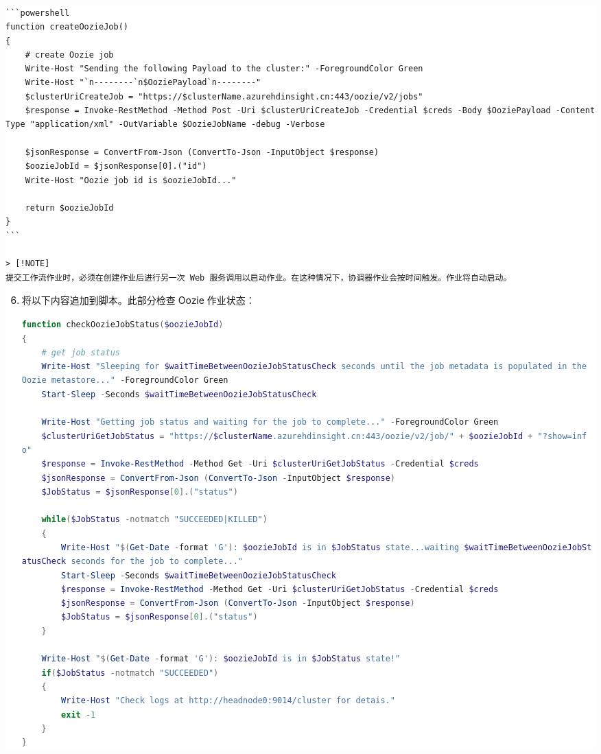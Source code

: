    ```powershell
    function createOozieJob()
    {
        # create Oozie job
        Write-Host "Sending the following Payload to the cluster:" -ForegroundColor Green
        Write-Host "`n--------`n$OoziePayload`n--------"
        $clusterUriCreateJob = "https://$clusterName.azurehdinsight.cn:443/oozie/v2/jobs"
        $response = Invoke-RestMethod -Method Post -Uri $clusterUriCreateJob -Credential $creds -Body $OoziePayload -ContentType "application/xml" -OutVariable $OozieJobName -debug -Verbose

        $jsonResponse = ConvertFrom-Json (ConvertTo-Json -InputObject $response)
        $oozieJobId = $jsonResponse[0].("id")
        Write-Host "Oozie job id is $oozieJobId..."

        return $oozieJobId
    }
    ```

    > [!NOTE]
    提交工作流作业时，必须在创建作业后进行另一次 Web 服务调用以启动作业。在这种情况下，协调器作业会按时间触发。作业将自动启动。

6. 将以下内容追加到脚本。此部分检查 Oozie 作业状态：

    ```powershell
    function checkOozieJobStatus($oozieJobId)
    {
        # get job status
        Write-Host "Sleeping for $waitTimeBetweenOozieJobStatusCheck seconds until the job metadata is populated in the Oozie metastore..." -ForegroundColor Green
        Start-Sleep -Seconds $waitTimeBetweenOozieJobStatusCheck

        Write-Host "Getting job status and waiting for the job to complete..." -ForegroundColor Green
        $clusterUriGetJobStatus = "https://$clusterName.azurehdinsight.cn:443/oozie/v2/job/" + $oozieJobId + "?show=info"
        $response = Invoke-RestMethod -Method Get -Uri $clusterUriGetJobStatus -Credential $creds
        $jsonResponse = ConvertFrom-Json (ConvertTo-Json -InputObject $response)
        $JobStatus = $jsonResponse[0].("status")

        while($JobStatus -notmatch "SUCCEEDED|KILLED")
        {
            Write-Host "$(Get-Date -format 'G'): $oozieJobId is in $JobStatus state...waiting $waitTimeBetweenOozieJobStatusCheck seconds for the job to complete..."
            Start-Sleep -Seconds $waitTimeBetweenOozieJobStatusCheck
            $response = Invoke-RestMethod -Method Get -Uri $clusterUriGetJobStatus -Credential $creds
            $jsonResponse = ConvertFrom-Json (ConvertTo-Json -InputObject $response)
            $JobStatus = $jsonResponse[0].("status")
        }

        Write-Host "$(Get-Date -format 'G'): $oozieJobId is in $JobStatus state!"
        if($JobStatus -notmatch "SUCCEEDED")
        {
            Write-Host "Check logs at http://headnode0:9014/cluster for detais."
            exit -1
        }
    }
    ```


[hdinsight-cmdlets-download]: http://go.microsoft.com/fwlink/?LinkID=325563
[hdinsight-versions]: ./hdinsight-component-versioning.md
[hdinsight-storage]: ./hdinsight-hadoop-use-blob-storage.md
[hdinsight-get-started]: ./hdinsight-hadoop-linux-tutorial-get-started.md
[hdinsight-admin-portal]: ./hdinsight-administer-use-management-portal.md
[hdinsight-use-sqoop]: ./hdinsight-use-sqoop.md
[hdinsight-provision]: ./hdinsight-provision-clusters.md
[hdinsight-admin-powershell]: ./hdinsight-administer-use-powershell.md
[hdinsight-upload-data]: ./hdinsight-upload-data.md
[hdinsight-use-hive]: ./hdinsight-use-hive.md
[hdinsight-use-pig]: ./hdinsight-use-pig.md
[hdinsight-storage]: ./hdinsight-hadoop-use-blob-storage.md
[hdinsight-develop-java-mapreduce]: ./hdinsight-develop-deploy-java-mapreduce-linux.md
[hdinsight-use-oozie]: ./hdinsight-use-oozie.md
[sqldatabase-get-started]: ../sql-database/sql-database-get-started.md
[azure-management-portal]: https://portal.azure.cn/
[azure-create-storageaccount]: ../storage/storage-create-storage-account.md
[apache-hadoop]: http://hadoop.apache.org/
[apache-oozie-400]: http://oozie.apache.org/docs/4.0.0/
[apache-oozie-332]: http://oozie.apache.org/docs/3.3.2/
[powershell-download]: /downloads/
[powershell-about-profiles]: https://technet.microsoft.com/zh-cn/library/hh847857.aspx
[powershell-install-configure]: https://docs.microsoft.com/powershell/azureps-cmdlets-docs
[powershell-start]: http://technet.microsoft.com/zh-cn/library/hh847889.aspx
[powershell-script]: https://technet.microsoft.com/zh-cn/library/dn425048.aspx
[cindygross-hive-tables]: http://blogs.msdn.com/b/cindygross/archive/2013/02/06/hdinsight-hive-internal-and-external-tables-intro.aspx
[img-workflow-diagram]: ./media/hdinsight-use-oozie-coordinator-time/HDI.UseOozie.Workflow.Diagram.png
[img-preparation-output]: ./media/hdinsight-use-oozie-coordinator-time/HDI.UseOozie.Preparation.Output1.png
[img-runworkflow-output]: ./media/hdinsight-use-oozie-coordinator-time/HDI.UseOozie.RunCoord.Output.png
[technetwiki-hive-error]: http://social.technet.microsoft.com/wiki/contents/articles/23047.hdinsight-hive-error-unable-to-rename.aspx